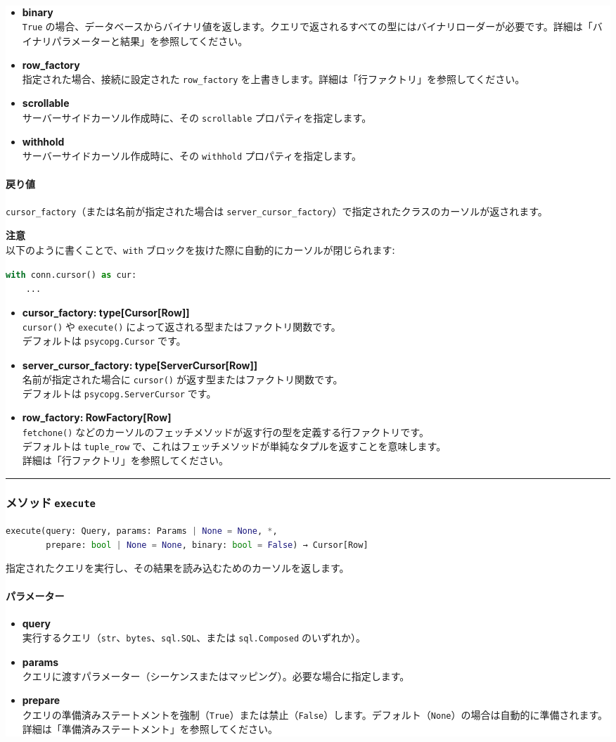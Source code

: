 - **binary**  
  `True` の場合、データベースからバイナリ値を返します。クエリで返されるすべての型にはバイナリローダーが必要です。詳細は「バイナリパラメーターと結果」を参照してください。

- **row_factory**  
  指定された場合、接続に設定された `row_factory` を上書きします。詳細は「行ファクトリ」を参照してください。

- **scrollable**  
  サーバーサイドカーソル作成時に、その `scrollable` プロパティを指定します。

- **withhold**  
  サーバーサイドカーソル作成時に、その `withhold` プロパティを指定します。

#### 戻り値

`cursor_factory`（または名前が指定された場合は `server_cursor_factory`）で指定されたクラスのカーソルが返されます。

**注意**  
以下のように書くことで、`with` ブロックを抜けた際に自動的にカーソルが閉じられます:

```python
with conn.cursor() as cur:
    ...
```

- **cursor_factory: type[Cursor[Row]]**  
  `cursor()` や `execute()` によって返される型またはファクトリ関数です。  
  デフォルトは `psycopg.Cursor` です。

- **server_cursor_factory: type[ServerCursor[Row]]**  
  名前が指定された場合に `cursor()` が返す型またはファクトリ関数です。  
  デフォルトは `psycopg.ServerCursor` です。

- **row_factory: RowFactory[Row]**  
  `fetchone()` などのカーソルのフェッチメソッドが返す行の型を定義する行ファクトリです。  
  デフォルトは `tuple_row` で、これはフェッチメソッドが単純なタプルを返すことを意味します。  
  詳細は「行ファクトリ」を参照してください。

---

### メソッド `execute`

```python
execute(query: Query, params: Params | None = None, *,
        prepare: bool | None = None, binary: bool = False) → Cursor[Row]
```

指定されたクエリを実行し、その結果を読み込むためのカーソルを返します。

#### パラメーター

- **query**  
  実行するクエリ（`str`、`bytes`、`sql.SQL`、または `sql.Composed` のいずれか）。

- **params**  
  クエリに渡すパラメーター（シーケンスまたはマッピング）。必要な場合に指定します。

- **prepare**  
  クエリの準備済みステートメントを強制（`True`）または禁止（`False`）します。デフォルト（`None`）の場合は自動的に準備されます。詳細は「準備済みステートメント」を参照してください。

